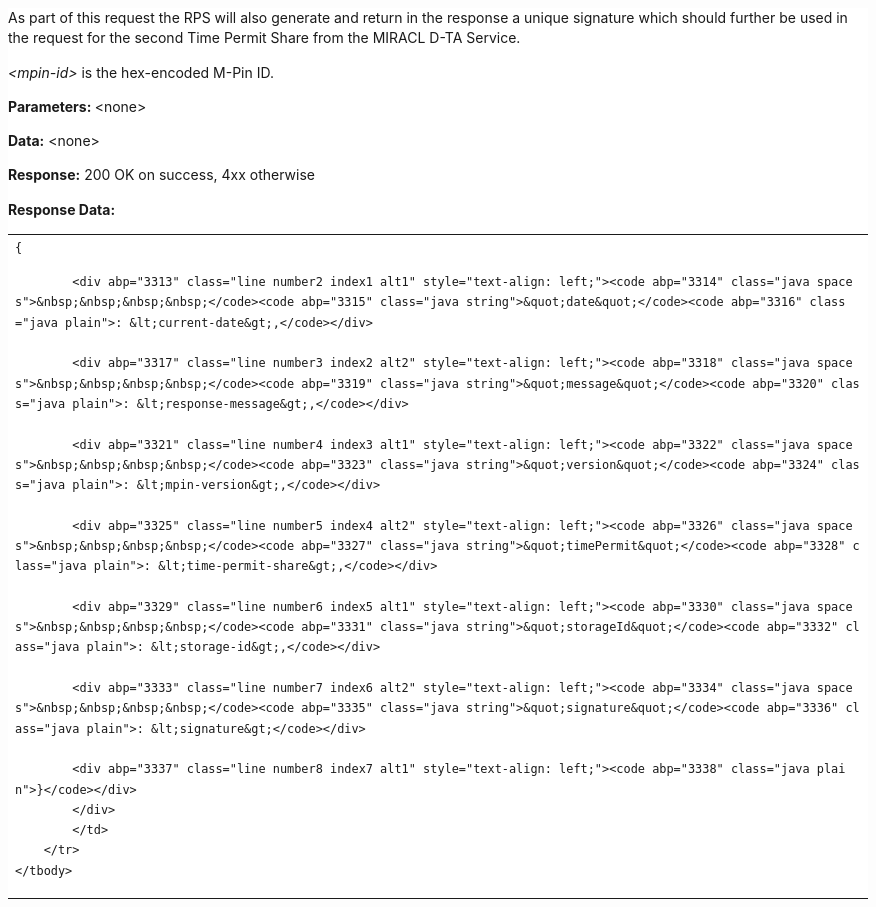 <p abp="3291">As part of this request the RPS will also generate and return in the response a unique signature which should further be used in the request for the second Time Permit Share from the MIRACL D-TA Service.</p>

<p abp="3292"><em abp="3293">&lt;mpin-id&gt;</em>&nbsp;is the hex-encoded M-Pin ID.</p>

<p abp="3294"><strong abp="3295">Parameters:&nbsp;</strong>&lt;none&gt;</p>

<p abp="3296"><strong abp="3297">Data:</strong>&nbsp;&lt;none&gt;</p>

<p abp="3298"><strong abp="3299">Response:</strong>&nbsp;200 OK on success, 4xx otherwise</p>

<p abp="3300"><strong abp="3301">Response Data:</strong></p>

<div abp="3302" class="code panel pdl">
<div abp="3303" class="codeContent panelContent pdl">
<div abp="3304">
<div abp="3305" class="syntaxhighlighter nogutter java" id="highlighter_891582">
<table abp="3306" border="0" cellpadding="0" cellspacing="0">
	<tbody abp="3307">
		<tr abp="3308">
			<td abp="3309" class="code">
			<div abp="3310" class="container" title="Hint: double-click to select code">
			<div abp="3311" class="line number1 index0 alt2" style="text-align: left;"><code abp="3312" class="java plain">{</code></div>

			<div abp="3313" class="line number2 index1 alt1" style="text-align: left;"><code abp="3314" class="java spaces">&nbsp;&nbsp;&nbsp;&nbsp;</code><code abp="3315" class="java string">&quot;date&quot;</code><code abp="3316" class="java plain">: &lt;current-date&gt;,</code></div>

			<div abp="3317" class="line number3 index2 alt2" style="text-align: left;"><code abp="3318" class="java spaces">&nbsp;&nbsp;&nbsp;&nbsp;</code><code abp="3319" class="java string">&quot;message&quot;</code><code abp="3320" class="java plain">: &lt;response-message&gt;,</code></div>

			<div abp="3321" class="line number4 index3 alt1" style="text-align: left;"><code abp="3322" class="java spaces">&nbsp;&nbsp;&nbsp;&nbsp;</code><code abp="3323" class="java string">&quot;version&quot;</code><code abp="3324" class="java plain">: &lt;mpin-version&gt;,</code></div>

			<div abp="3325" class="line number5 index4 alt2" style="text-align: left;"><code abp="3326" class="java spaces">&nbsp;&nbsp;&nbsp;&nbsp;</code><code abp="3327" class="java string">&quot;timePermit&quot;</code><code abp="3328" class="java plain">: &lt;time-permit-share&gt;,</code></div>

			<div abp="3329" class="line number6 index5 alt1" style="text-align: left;"><code abp="3330" class="java spaces">&nbsp;&nbsp;&nbsp;&nbsp;</code><code abp="3331" class="java string">&quot;storageId&quot;</code><code abp="3332" class="java plain">: &lt;storage-id&gt;,</code></div>

			<div abp="3333" class="line number7 index6 alt2" style="text-align: left;"><code abp="3334" class="java spaces">&nbsp;&nbsp;&nbsp;&nbsp;</code><code abp="3335" class="java string">&quot;signature&quot;</code><code abp="3336" class="java plain">: &lt;signature&gt;</code></div>

			<div abp="3337" class="line number8 index7 alt1" style="text-align: left;"><code abp="3338" class="java plain">}</code></div>
			</div>
			</td>
		</tr>
	</tbody>
</table>
</div>
</div>
</div>
</div>
